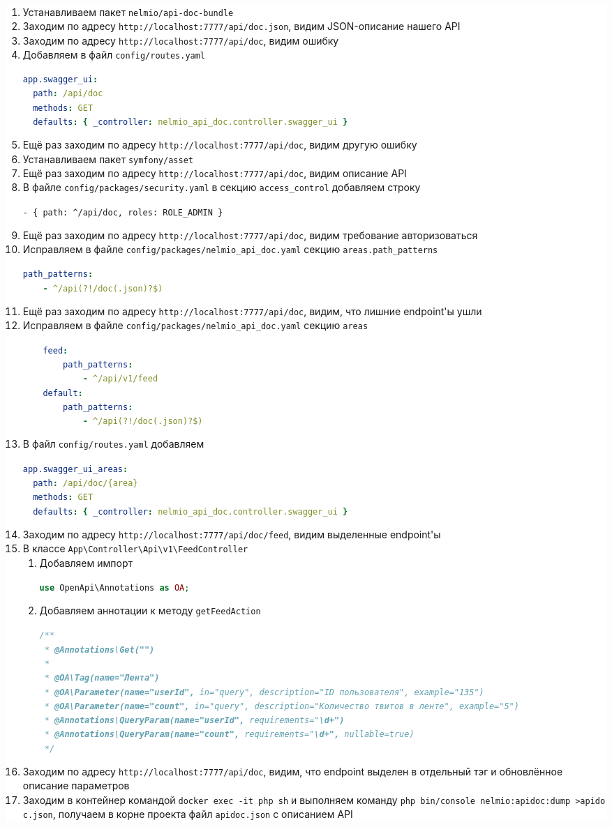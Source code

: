1. Устанавливаем пакет `nelmio/api-doc-bundle`
1. Заходим по адресу `http://localhost:7777/api/doc.json`, видим JSON-описание нашего API
1. Заходим по адресу `http://localhost:7777/api/doc`, видим ошибку
1. Добавляем в файл `config/routes.yaml`
    ```yaml
    app.swagger_ui:
      path: /api/doc
      methods: GET
      defaults: { _controller: nelmio_api_doc.controller.swagger_ui }
    ```
1. Ещё раз заходим по адресу `http://localhost:7777/api/doc`, видим другую ошибку
1. Устанавливаем пакет `symfony/asset`
1. Ещё раз заходим по адресу `http://localhost:7777/api/doc`, видим описание API
1. В файле `config/packages/security.yaml` в секцию `access_control` добавляем строку
    ```
    - { path: ^/api/doc, roles: ROLE_ADMIN }
    ```
1. Ещё раз заходим по адресу `http://localhost:7777/api/doc`, видим требование авторизоваться
1. Исправляем в файле `config/packages/nelmio_api_doc.yaml` секцию `areas.path_patterns`
    ```yaml
    path_patterns:
        - ^/api(?!/doc(.json)?$)
    ```
1. Ещё раз заходим по адресу `http://localhost:7777/api/doc`, видим, что лишние endpoint'ы ушли
1. Исправляем в файле `config/packages/nelmio_api_doc.yaml` секцию `areas`
    ```yaml
        feed:
            path_patterns:
                - ^/api/v1/feed
        default:
            path_patterns:
                - ^/api(?!/doc(.json)?$)
    ```
1. В файл `config/routes.yaml` добавляем
    ```yaml
    app.swagger_ui_areas:
      path: /api/doc/{area}
      methods: GET
      defaults: { _controller: nelmio_api_doc.controller.swagger_ui }
    ```
1. Заходим по адресу `http://localhost:7777/api/doc/feed`, видим выделенные endpoint'ы
1. В классе `App\Controller\Api\v1\FeedController`
    1. Добавляем импорт
        ```php
        use OpenApi\Annotations as OA;
        ```
    1. Добавляем аннотации к методу `getFeedAction`
        ```php
        /**
         * @Annotations\Get("")
         *
         * @OA\Tag(name="Лента")
         * @OA\Parameter(name="userId", in="query", description="ID пользователя", example="135")
         * @OA\Parameter(name="count", in="query", description="Количество твитов в ленте", example="5")
         * @Annotations\QueryParam(name="userId", requirements="\d+")
         * @Annotations\QueryParam(name="count", requirements="\d+", nullable=true)
         */
        ```
1. Заходим по адресу `http://localhost:7777/api/doc`, видим, что endpoint выделен в отдельный тэг и обновлённое описание
параметров
1. Заходим в контейнер командой `docker exec -it php sh` и выполняем команду
`php bin/console nelmio:apidoc:dump >apidoc.json`, получаем в корне проекта файл `apidoc.json` с описанием API